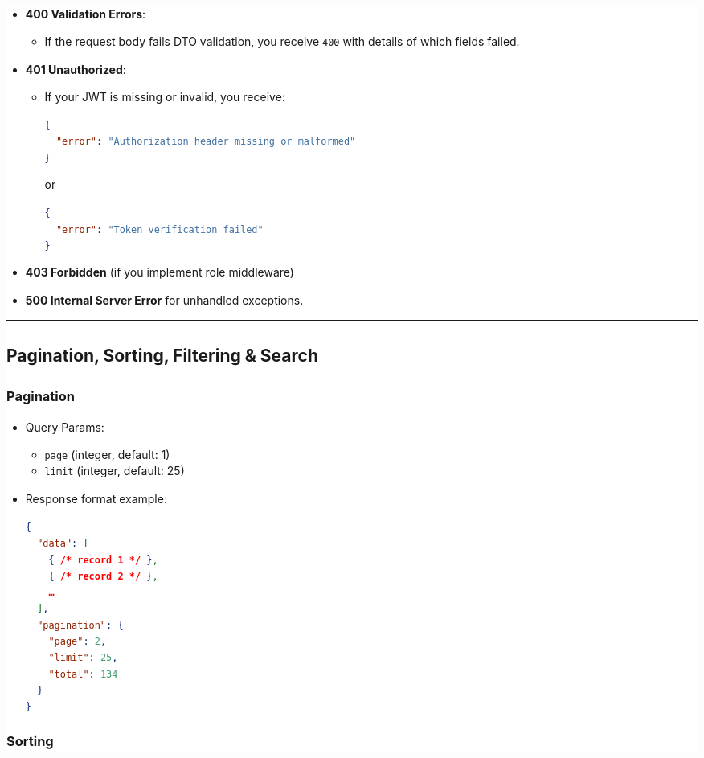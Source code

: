 * **400 Validation Errors**:

  * If the request body fails DTO validation, you receive `400` with details of which fields failed.

* **401 Unauthorized**:

  * If your JWT is missing or invalid, you receive:

    ```json
    {
      "error": "Authorization header missing or malformed"
    }
    ```

    or

    ```json
    {
      "error": "Token verification failed"
    }
    ```

* **403 Forbidden** (if you implement role middleware)

* **500 Internal Server Error** for unhandled exceptions.

---

## Pagination, Sorting, Filtering & Search

### Pagination

* Query Params:

  * `page` (integer, default: 1)
  * `limit` (integer, default: 25)

* Response format example:

  ```json
  {
    "data": [
      { /* record 1 */ },
      { /* record 2 */ },
      …
    ],
    "pagination": {
      "page": 2,
      "limit": 25,
      "total": 134
    }
  }
  ```

### Sorting
